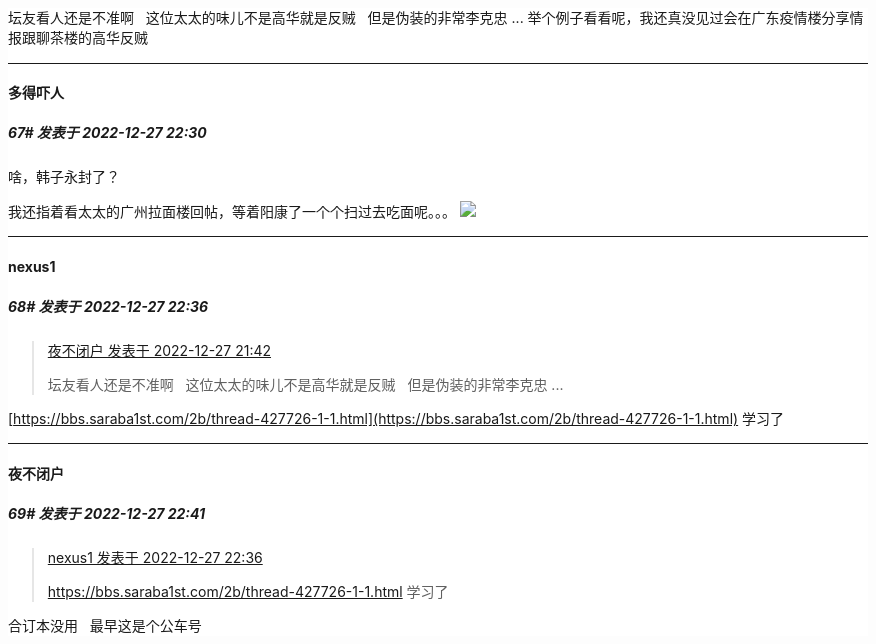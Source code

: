 坛友看人还是不准啊   这位太太的味儿不是高华就是反贼   但是伪装的非常李克忠 ...</blockquote>
举个例子看看呢，我还真没见过会在广东疫情楼分享情报跟聊茶楼的高华反贼



*****

####  多得吓人  
##### 67#       发表于 2022-12-27 22:30

 啥，韩子永封了？

我还指着看太太的广州拉面楼回帖，等着阳康了一个个扫过去吃面呢。。。
<img src="https://static.saraba1st.com/image/smiley/face2017/009.gif" referrerpolicy="no-referrer">



*****

####  nexus1  
##### 68#       发表于 2022-12-27 22:36

<blockquote><a href="httphttps://bbs.saraba1st.com/2b/forum.php?mod=redirect&amp;goto=findpost&amp;pid=59111266&amp;ptid=2112215" target="_blank">夜不闭户 发表于 2022-12-27 21:42</a>

坛友看人还是不准啊   这位太太的味儿不是高华就是反贼   但是伪装的非常李克忠 ...</blockquote>
[https://bbs.saraba1st.com/2b/thread-427726-1-1.html](https://bbs.saraba1st.com/2b/thread-427726-1-1.html) 学习了

*****

####  夜不闭户  
##### 69#       发表于 2022-12-27 22:41

<blockquote><a href="httphttps://bbs.saraba1st.com/2b/forum.php?mod=redirect&amp;goto=findpost&amp;pid=59111792&amp;ptid=2112215" target="_blank">nexus1 发表于 2022-12-27 22:36</a>

https://bbs.saraba1st.com/2b/thread-427726-1-1.html 学习了</blockquote>
合订本没用   最早这是个公车号    

